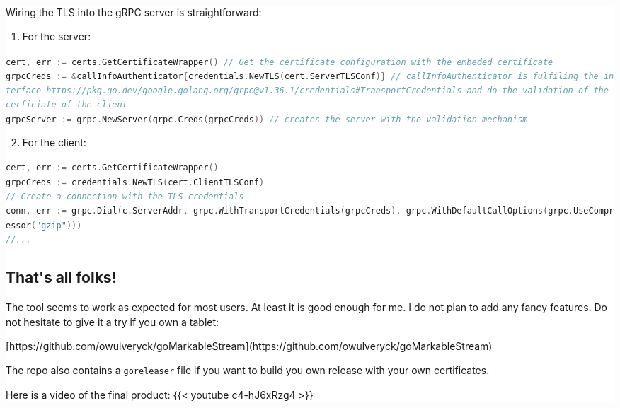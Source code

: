 Wiring the TLS into the gRPC server is straightforward:

1. For the server:

```go
cert, err := certs.GetCertificateWrapper() // Get the certificate configuration with the embeded certificate
grpcCreds := &callInfoAuthenticator{credentials.NewTLS(cert.ServerTLSConf)} // callInfoAuthenticator is fulfiling the interface https://pkg.go.dev/google.golang.org/grpc@v1.36.1/credentials#TransportCredentials and do the validation of the cerficiate of the client
grpcServer := grpc.NewServer(grpc.Creds(grpcCreds)) // creates the server with the validation mechanism
```

2. For the client:

```go
cert, err := certs.GetCertificateWrapper()
grpcCreds := credentials.NewTLS(cert.ClientTLSConf)
// Create a connection with the TLS credentials
conn, err := grpc.Dial(c.ServerAddr, grpc.WithTransportCredentials(grpcCreds), grpc.WithDefaultCallOptions(grpc.UseCompressor("gzip")))
//...
```

## That's all folks!

The tool seems to work as expected for most users. At least it is good enough for me. I do not plan to add any fancy features. Do not hesitate to give it a try if you own a tablet:

[https://github.com/owulveryck/goMarkableStream](https://github.com/owulveryck/goMarkableStream)

The repo also contains a `goreleaser` file if you want to build you own release with your own certificates.

Here is a video of the final product:
{{< youtube c4-hJ6xRzg4 >}}
